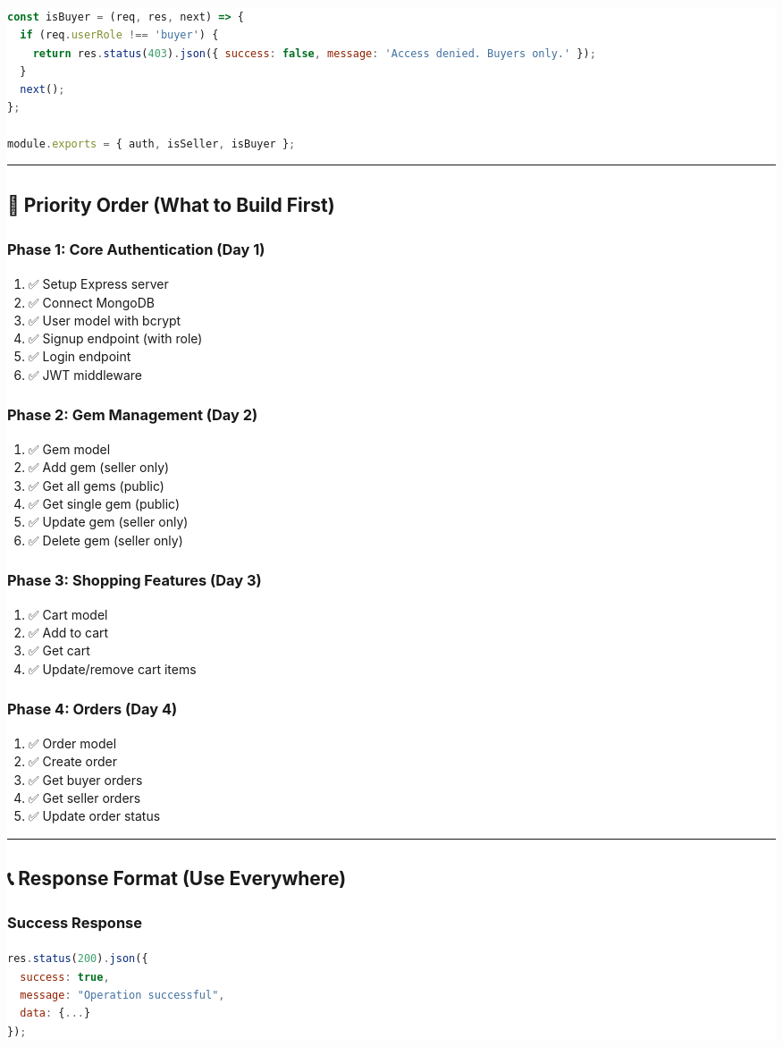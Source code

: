 ```javascript
const isBuyer = (req, res, next) => {
  if (req.userRole !== 'buyer') {
    return res.status(403).json({ success: false, message: 'Access denied. Buyers only.' });
  }
  next();
};

module.exports = { auth, isSeller, isBuyer };
```

---

## 🎯 Priority Order (What to Build First)

### Phase 1: Core Authentication (Day 1)
1. ✅ Setup Express server
2. ✅ Connect MongoDB
3. ✅ User model with bcrypt
4. ✅ Signup endpoint (with role)
5. ✅ Login endpoint
6. ✅ JWT middleware

### Phase 2: Gem Management (Day 2)
1. ✅ Gem model
2. ✅ Add gem (seller only)
3. ✅ Get all gems (public)
4. ✅ Get single gem (public)
5. ✅ Update gem (seller only)
6. ✅ Delete gem (seller only)

### Phase 3: Shopping Features (Day 3)
1. ✅ Cart model
2. ✅ Add to cart
3. ✅ Get cart
4. ✅ Update/remove cart items

### Phase 4: Orders (Day 4)
1. ✅ Order model
2. ✅ Create order
3. ✅ Get buyer orders
4. ✅ Get seller orders
5. ✅ Update order status

---

## 📞 Response Format (Use Everywhere)

### Success Response
```javascript
res.status(200).json({
  success: true,
  message: "Operation successful",
  data: {...}
});
```
